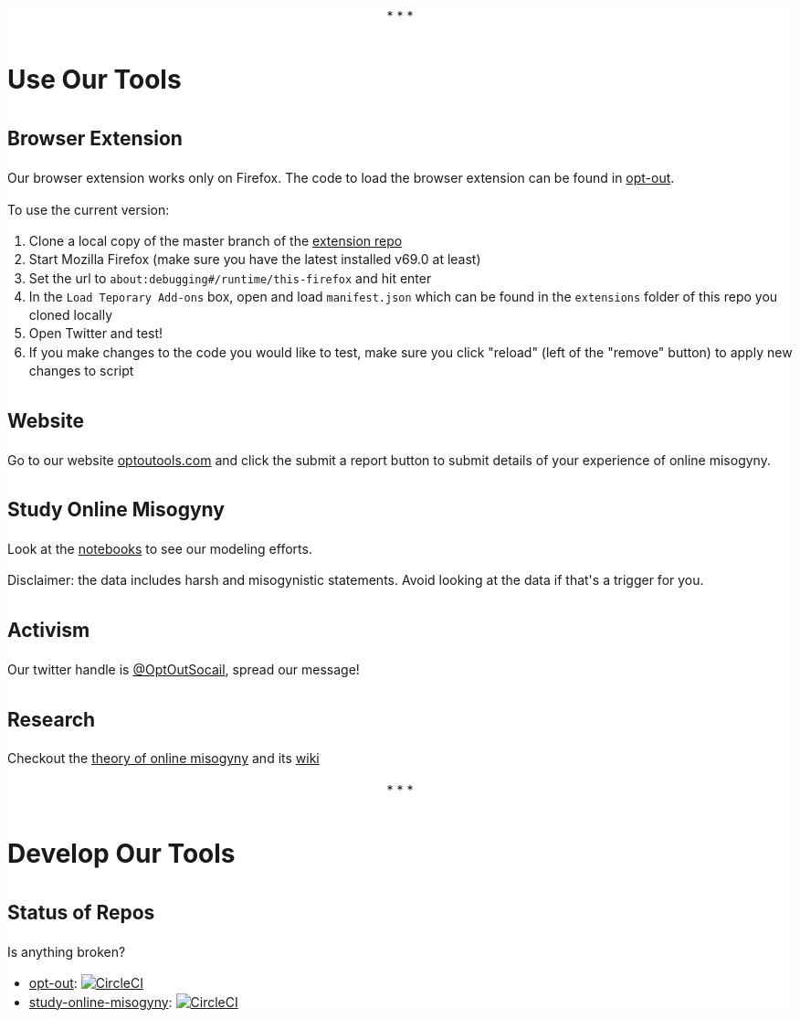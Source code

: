 <p align="center"> * * * </p>

# Use Our Tools
## Browser Extension

Our browser extension works only on Firefox. The code to load the browser
extension can be found in [opt-out](https://github.com/opt-out-tools/opt-out).

To use the current version:
1. Clone a local copy of the master branch of the [extension
   repo](https://github.com/opt-out-tools/opt-out)
2. Start Mozilla Firefox (make sure you have the latest installed v69.0 at
   least)
3. Set the url to `about:debugging#/runtime/this-firefox` and hit enter
4. In the `Load Teporary Add-ons` box, open and load `manifest.json` which can
   be found in the `extensions` folder of this repo you cloned locally
5. Open Twitter and test!
6. If you make changes to the code you would like to test, make sure you click
   "reload" (left of the "remove" button) to apply new changes to script

## Website
Go to our website [optoutools.com](https://www.optoutools.com) and click the
submit a report button to submit details of your experience of online misogyny.

## Study Online Misogyny
Look at the
[notebooks](https://github.com/opt-out-tools/study-online-misogyny/tree/master/notebooks)
to see our modeling efforts.

Disclaimer: the data includes harsh and misogynistic statements. Avoid looking
at the data if that's a trigger for you.

## Activism 
Our twitter handle is [@OptOutSocail](https://twitter.com/optoutsocial), spread
our message!

## Research
Checkout the [theory of online
misogyny](https://github.com/opt-out-tools/theory-of-online-misogyny) and its
[wiki](https://github.com/opt-out-tools/theory-of-online-misogyny/wiki)

<p align="center"> * * * </p>

# Develop Our Tools
## Status of Repos
Is anything broken? 
- [opt-out](https://github.com/opt-out-tools/opt-out):
  [![CircleCI](https://circleci.com/gh/opt-out-tools/opt-out.svg?style=svg)](https://circleci.com/gh/opt-out-tools/opt-out)
- [study-online-misogyny](https://github.com/opt-out-tools/study-online-misogyny):
  [![CircleCI](https://circleci.com/gh/opt-out-tools/study-online-misogyny.svg?style=svg)](https://circleci.com/gh/opt-out-tools/study-online-misogyny)

